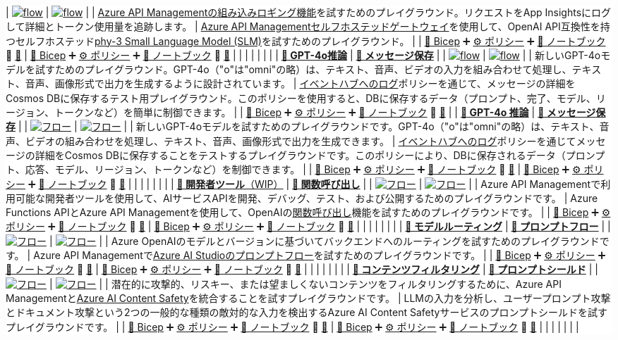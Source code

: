 | [![flow](images/built-in-logging-small.gif)](labs/built-in-logging/built-in-logging.ipynb) | [![flow](images/slm-self-hosting-small.gif)](labs/slm-self-hosting/slm-self-hosting.ipynb) |
| [Azure API Managementの組み込みロギング機能](https://learn.microsoft.com/en-us/azure/api-management/observability)を試すためのプレイグラウンド。リクエストをApp Insightsにログして詳細とトークン使用量を追跡します。 | [Azure API Managementセルフホステッドゲートウェイ](https://learn.microsoft.com/en-us/azure/api-management/self-hosted-gateway-overview)を使用して、OpenAI API互換性を持つセルフホステッド[phy-3 Small Language Model (SLM)](https://azure.microsoft.com/en-us/blog/introducing-phi-3-redefining-whats-possible-with-slms/)を試すためのプレイグラウンド。 |
| [🦾 Bicep](labs/built-in-logging/main.bicep) ➕ [⚙️ ポリシー](labs/built-in-logging/policy.xml) ➕ [🧾 ノートブック](labs/built-in-logging/built-in-logging.ipynb) 🟰 [💬](../../issues/20 "フィードバックループディスカッション") | [🦾 Bicep](labs/slm-self-hosting/main.bicep) ➕ [⚙️ ポリシー](labs/slm-self-hosting/policy.xml) ➕ [🧾 ノートブック](labs/slm-self-hosting/slm-self-hosting.ipynb) 🟰 [💬](../../issues/21 "フィードバックループディスカッション") |
|  |  |
|  |  |
| [**🧪 GPT-4o推論**](labs/GPT-4o-inferencing/GPT-4o-inferencing.ipynb) | [**🧪 メッセージ保存**](labs/message-storing/message-storing.ipynb) |
| [![flow](images/GPT-4o-inferencing-small.gif)](labs/GPT-4o-inferencing/GPT-4o-inferencing.ipynb)  | [![flow](images/message-storing-small.gif)](labs/message-storing/message-storing.ipynb) |
| 新しいGPT-4oモデルを試すためのプレイグラウンド。GPT-4o（"o"は"omni"の略）は、テキスト、音声、ビデオの入力を組み合わせて処理し、テキスト、音声、画像形式で出力を生成するように設計されています。 | [イベントハブへのログ](https://learn.microsoft.com/en-us/azure/api-management/log-to-eventhub-policy)ポリシーを通じて、メッセージの詳細をCosmos DBに保存するテスト用プレイグラウンド。このポリシーを使用すると、DBに保存するデータ（プロンプト、完了、モデル、リージョン、トークンなど）を簡単に制御できます。 |
| [🦾 Bicep](labs/GPT-4o-inferencing/main.bicep) ➕ [⚙️ ポリシー](labs/GPT-4o-inferencing/policy.xml) ➕ [🧾 ノートブック](labs/GPT-4o-inferencing/GPT-4o-inferencing.ipynb) 🟰 [💬](../../issues/29 "フィードバックループディスカッション") |
| [**🧪 GPT-4o 推論**](labs/GPT-4o-inferencing/GPT-4o-inferencing.ipynb) | [**🧪 メッセージ保存**](labs/message-storing/message-storing.ipynb) |
| [![フロー](images/GPT-4o-inferencing-small.gif)](labs/GPT-4o-inferencing/GPT-4o-inferencing.ipynb)  | [![フロー](images/message-storing-small.gif)](labs/message-storing/message-storing.ipynb) |
| 新しいGPT-4oモデルを試すためのプレイグラウンドです。GPT-4o（"o"は"omni"の略）は、テキスト、音声、ビデオの組み合わせを処理し、テキスト、音声、画像形式で出力を生成できます。 | [イベントハブへのログ](https://learn.microsoft.com/ja-jp/azure/api-management/log-to-eventhub-policy)ポリシーを通じてメッセージの詳細をCosmos DBに保存することをテストするプレイグラウンドです。このポリシーにより、DBに保存されるデータ（プロンプト、応答、モデル、リージョン、トークンなど）を制御できます。  |
| [🦾 Bicep](labs/GPT-4o-inferencing/main.bicep) ➕ [⚙️ ポリシー](labs/GPT-4o-inferencing/policy.xml) ➕ [🧾 ノートブック](labs/GPT-4o-inferencing/GPT-4o-inferencing.ipynb) 🟰 [💬](../../issues/29 "フィードバックディスカッション") | [🦾 Bicep](labs/message-storing/main.bicep) ➕ [⚙️ ポリシー](labs/message-storing/policy.xml) ➕ [🧾 ノートブック](labs/message-storing/message-storing.ipynb) 🟰 [💬](../../issues/34 "フィードバックディスカッション") |
|  |  |
|  |  |
| [**🧪 開発者ツール**（WIP）](labs/developer-tooling/developer-tooling.ipynb) | [**🧪 関数呼び出し**](labs/function-calling/function-calling.ipynb) |
| [![フロー](images/developer-tooling-small.gif)](labs/developer-tooling/developer-tooling.ipynb)  | [![フロー](images/function-calling-small.gif)](labs/function-calling/function-calling.ipynb) |
| Azure API Managementで利用可能な開発者ツールを使用して、AIサービスAPIを開発、デバッグ、テスト、および公開するためのプレイグラウンドです。 | Azure Functions APIとAzure API Managementを使用して、OpenAIの[関数呼び出し](https://learn.microsoft.com/ja-jp/azure/ai-services/openai/how-to/function-calling?tabs=non-streaming%2Cpython)機能を試すためのプレイグラウンドです。  |
| [🦾 Bicep](labs/developer-tooling/main.bicep) ➕ [⚙️ ポリシー](labs/developer-tooling/policy.xml) ➕ [🧾 ノートブック](labs/developer-tooling/developer-tooling.ipynb) 🟰 [💬](../../issues/35 "フィードバックディスカッション") | [🦾 Bicep](labs/function-calling/main.bicep) ➕ [⚙️ ポリシー](labs/function-calling/policy.xml) ➕ [🧾 ノートブック](labs/function-calling/function-calling.ipynb) 🟰 [💬](../../issues/36 "フィードバックディスカッション") |
|  |  |
|  |  |
| [**🧪 モデルルーティング**](labs/model-routing/model-routing.ipynb) | [**🧪 プロンプトフロー**](labs/prompt-flow/prompt-flow.ipynb) |
| [![フロー](images/model-routing-small.gif)](labs/model-routing/model-routing.ipynb)  | [![フロー](images/prompt-flow-small.gif)](labs/prompt-flow/prompt-flow.ipynb) |
| Azure OpenAIのモデルとバージョンに基づいてバックエンドへのルーティングを試すためのプレイグラウンドです。 | Azure API Managementで[Azure AI Studioのプロンプトフロー](https://learn.microsoft.com/ja-jp/azure/ai-studio/how-to/prompt-flow)を試すためのプレイグラウンドです。 |
| [🦾 Bicep](labs/model-routing/main.bicep) ➕ [⚙️ ポリシー](labs/model-routing/policy.xml) ➕ [🧾 ノートブック](labs/model-routing/model-routing.ipynb) 🟰 [💬](../../issues/37 "フィードバックディスカッション") | [🦾 Bicep](labs/prompt-flow/main.bicep) ➕ [⚙️ ポリシー](labs/prompt-flow/policy.xml) ➕ [🧾 ノートブック](labs/prompt-flow/prompt-flow.ipynb) 🟰 [💬](../../issues/38 "フィードバックディスカッション") |
|  |  |
|  |  |
| [**🧪 コンテンツフィルタリング**](labs/content-filtering/content-filtering.ipynb) | [**🧪 プロンプトシールド**](labs/content-filtering/prompt-shielding.ipynb) |
| [![フロー](images/content-filtering-small.gif)](labs/content-filtering/content-filtering.ipynb)  | [![フロー](images/content-filtering-small.gif)](labs/content-filtering/prompt-shielding.ipynb) |
| 潜在的に攻撃的、リスキー、または望ましくないコンテンツをフィルタリングするために、Azure API Managementと[Azure AI Content Safety](https://learn.microsoft.com/ja-jp/azure/ai-services/content-safety/overview)を統合することを試すプレイグラウンドです。 | LLMの入力を分析し、ユーザープロンプト攻撃とドキュメント攻撃という2つの一般的な種類の敵対的な入力を検出するAzure AI Content Safetyサービスのプロンプトシールドを試すプレイグラウンドです。 |
| [🦾 Bicep](labs/content-filtering/main.bicep) ➕ [⚙️ ポリシー](labs/content-filtering/content-filtering-policy.xml) ➕ [🧾 ノートブック](labs/content-filtering/content-filtering.ipynb) 🟰 [💬](../../issues/52 "フィードバックディスカッション") | [🦾 Bicep](labs/content-filtering/main.bicep) ➕ [⚙️ ポリシー](labs/content-filtering/prompt-shield-policy.xml) ➕ [🧾 ノートブック](labs/content-filtering/prompt-shielding.ipynb) 🟰 [💬](../../issues/53 "フィードバックディスカッション") |
|  |  |
|  |  |
